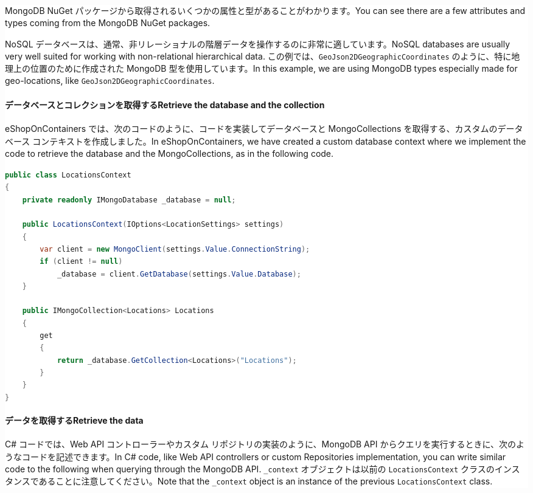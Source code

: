<span data-ttu-id="e732d-180">MongoDB NuGet パッケージから取得されるいくつかの属性と型があることがわかります。</span><span class="sxs-lookup"><span data-stu-id="e732d-180">You can see there are a few attributes and types coming from the MongoDB NuGet packages.</span></span>

<span data-ttu-id="e732d-181">NoSQL データベースは、通常、非リレーショナルの階層データを操作するのに非常に適しています。</span><span class="sxs-lookup"><span data-stu-id="e732d-181">NoSQL databases are usually very well suited for working with non-relational hierarchical data.</span></span> <span data-ttu-id="e732d-182">この例では、`GeoJson2DGeographicCoordinates` のように、特に地理上の位置のために作成された MongoDB 型を使用しています。</span><span class="sxs-lookup"><span data-stu-id="e732d-182">In this example, we are using MongoDB types especially made for geo-locations, like `GeoJson2DGeographicCoordinates`.</span></span>

#### <a name="retrieve-the-database-and-the-collection"></a><span data-ttu-id="e732d-183">データベースとコレクションを取得する</span><span class="sxs-lookup"><span data-stu-id="e732d-183">Retrieve the database and the collection</span></span>

<span data-ttu-id="e732d-184">eShopOnContainers では、次のコードのように、コードを実装してデータベースと MongoCollections を取得する、カスタムのデータベース コンテキストを作成しました。</span><span class="sxs-lookup"><span data-stu-id="e732d-184">In eShopOnContainers, we have created a custom database context where we implement the code to retrieve the database and the MongoCollections, as in the following code.</span></span>

```csharp
public class LocationsContext
{
    private readonly IMongoDatabase _database = null;

    public LocationsContext(IOptions<LocationSettings> settings)
    {
        var client = new MongoClient(settings.Value.ConnectionString);
        if (client != null)
            _database = client.GetDatabase(settings.Value.Database);
    }

    public IMongoCollection<Locations> Locations
    {
        get
        {
            return _database.GetCollection<Locations>("Locations");
        }
    }       
}
```

#### <a name="retrieve-the-data"></a><span data-ttu-id="e732d-185">データを取得する</span><span class="sxs-lookup"><span data-stu-id="e732d-185">Retrieve the data</span></span>

<span data-ttu-id="e732d-186">C# コードでは、Web API コントローラーやカスタム リポジトリの実装のように、MongoDB API からクエリを実行するときに、次のようなコードを記述できます。</span><span class="sxs-lookup"><span data-stu-id="e732d-186">In C# code, like Web API controllers or custom Repositories implementation, you can write similar code to the following when querying through the MongoDB API.</span></span> <span data-ttu-id="e732d-187">`_context` オブジェクトは以前の `LocationsContext` クラスのインスタンスであることに注意してください。</span><span class="sxs-lookup"><span data-stu-id="e732d-187">Note that the `_context` object is an instance of the previous `LocationsContext` class.</span></span>
